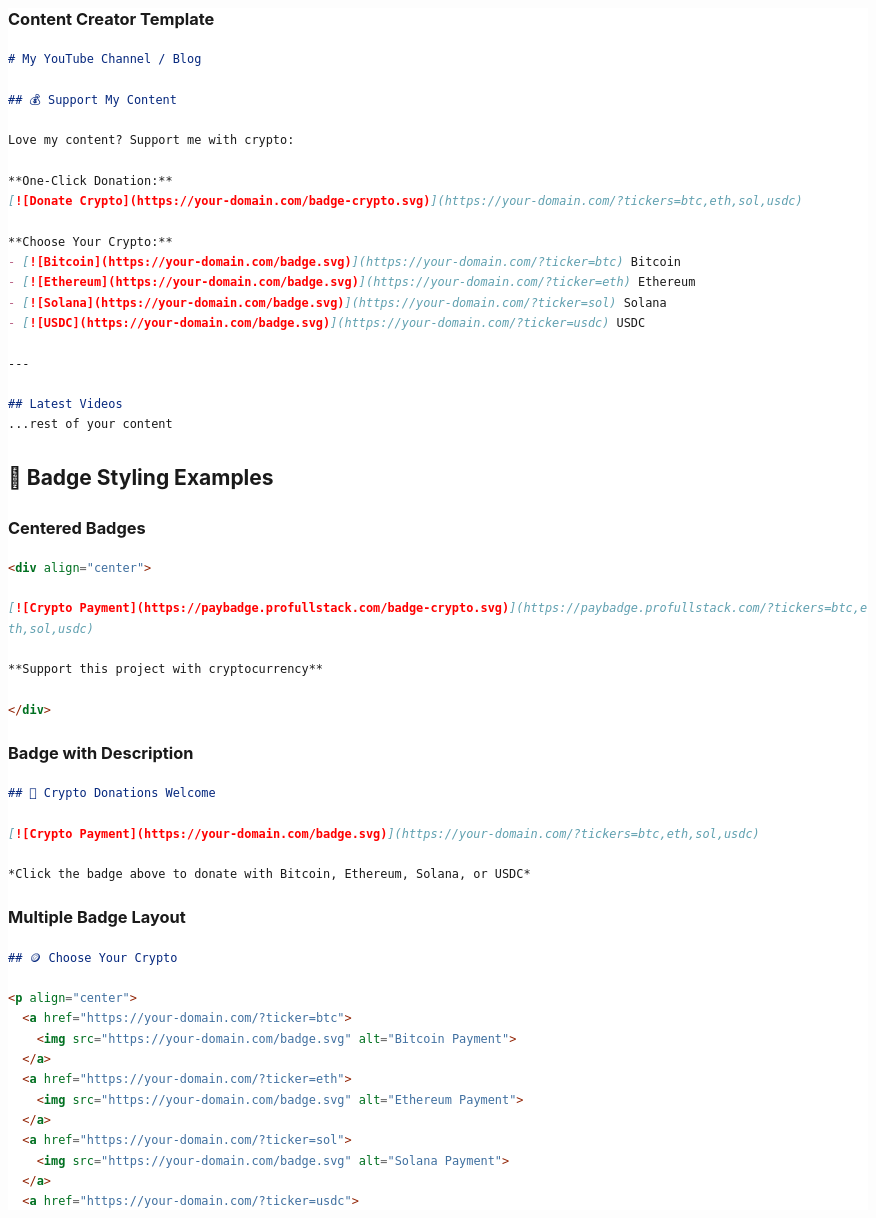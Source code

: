 ### Content Creator Template
```markdown
# My YouTube Channel / Blog

## 💰 Support My Content

Love my content? Support me with crypto:

**One-Click Donation:**
[![Donate Crypto](https://your-domain.com/badge-crypto.svg)](https://your-domain.com/?tickers=btc,eth,sol,usdc)

**Choose Your Crypto:**
- [![Bitcoin](https://your-domain.com/badge.svg)](https://your-domain.com/?ticker=btc) Bitcoin
- [![Ethereum](https://your-domain.com/badge.svg)](https://your-domain.com/?ticker=eth) Ethereum  
- [![Solana](https://your-domain.com/badge.svg)](https://your-domain.com/?ticker=sol) Solana
- [![USDC](https://your-domain.com/badge.svg)](https://your-domain.com/?ticker=usdc) USDC

---

## Latest Videos
...rest of your content
```

## 🎨 Badge Styling Examples

### Centered Badges
```markdown
<div align="center">

[![Crypto Payment](https://paybadge.profullstack.com/badge-crypto.svg)](https://paybadge.profullstack.com/?tickers=btc,eth,sol,usdc)

**Support this project with cryptocurrency**

</div>
```

### Badge with Description
```markdown
## 💎 Crypto Donations Welcome

[![Crypto Payment](https://your-domain.com/badge.svg)](https://your-domain.com/?tickers=btc,eth,sol,usdc)

*Click the badge above to donate with Bitcoin, Ethereum, Solana, or USDC*
```

### Multiple Badge Layout
```markdown
## 🪙 Choose Your Crypto

<p align="center">
  <a href="https://your-domain.com/?ticker=btc">
    <img src="https://your-domain.com/badge.svg" alt="Bitcoin Payment">
  </a>
  <a href="https://your-domain.com/?ticker=eth">
    <img src="https://your-domain.com/badge.svg" alt="Ethereum Payment">
  </a>
  <a href="https://your-domain.com/?ticker=sol">
    <img src="https://your-domain.com/badge.svg" alt="Solana Payment">
  </a>
  <a href="https://your-domain.com/?ticker=usdc">
```